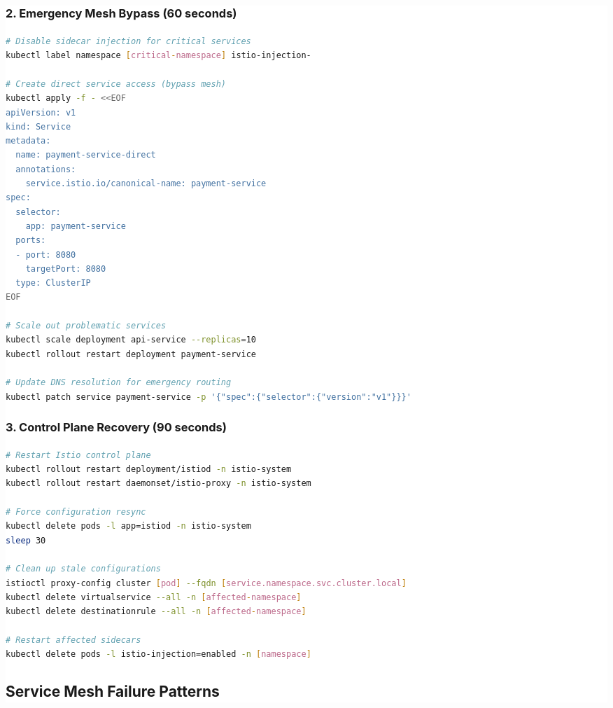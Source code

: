 ### 2. Emergency Mesh Bypass (60 seconds)
```bash
# Disable sidecar injection for critical services
kubectl label namespace [critical-namespace] istio-injection-

# Create direct service access (bypass mesh)
kubectl apply -f - <<EOF
apiVersion: v1
kind: Service
metadata:
  name: payment-service-direct
  annotations:
    service.istio.io/canonical-name: payment-service
spec:
  selector:
    app: payment-service
  ports:
  - port: 8080
    targetPort: 8080
  type: ClusterIP
EOF

# Scale out problematic services
kubectl scale deployment api-service --replicas=10
kubectl rollout restart deployment payment-service

# Update DNS resolution for emergency routing
kubectl patch service payment-service -p '{"spec":{"selector":{"version":"v1"}}}'
```

### 3. Control Plane Recovery (90 seconds)
```bash
# Restart Istio control plane
kubectl rollout restart deployment/istiod -n istio-system
kubectl rollout restart daemonset/istio-proxy -n istio-system

# Force configuration resync
kubectl delete pods -l app=istiod -n istio-system
sleep 30

# Clean up stale configurations
istioctl proxy-config cluster [pod] --fqdn [service.namespace.svc.cluster.local]
kubectl delete virtualservice --all -n [affected-namespace]
kubectl delete destinationrule --all -n [affected-namespace]

# Restart affected sidecars
kubectl delete pods -l istio-injection=enabled -n [namespace]
```

## Service Mesh Failure Patterns
